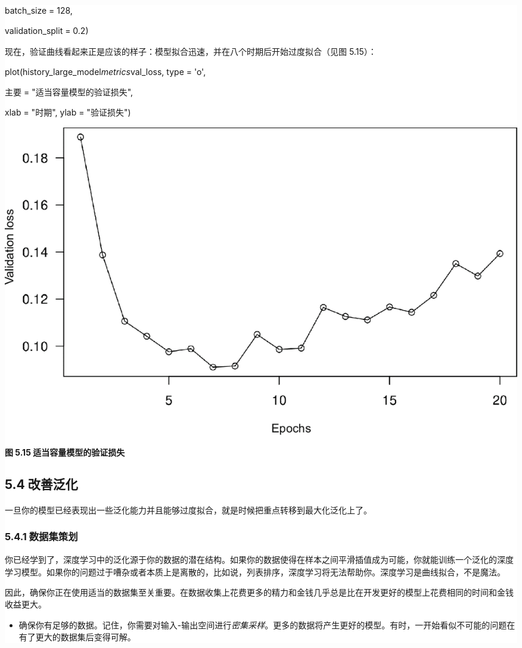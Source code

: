batch_size = 128,

validation_split = 0.2)

现在，验证曲线看起来正是应该的样子：模型拟合迅速，并在八个时期后开始过度拟合（见图 5.15）：

plot(history_large_model$metrics$val_loss, type = 'o',

主要 = "适当容量模型的验证损失",

xlab = "时期", ylab = "验证损失")

![图像](img/f0152-01.jpg)

**图 5.15 适当容量模型的验证损失**

## 5.4 改善泛化

一旦你的模型已经表现出一些泛化能力并且能够过度拟合，就是时候把重点转移到最大化泛化上了。

### 5.4.1 数据集策划

你已经学到了，深度学习中的泛化源于你的数据的潜在结构。如果你的数据使得在样本之间平滑插值成为可能，你就能训练一个泛化的深度学习模型。如果你的问题过于嘈杂或者本质上是离散的，比如说，列表排序，深度学习将无法帮助你。深度学习是曲线拟合，不是魔法。

因此，确保你正在使用适当的数据集至关重要。在数据收集上花费更多的精力和金钱几乎总是比在开发更好的模型上花费相同的时间和金钱收益更大。

+   确保你有足够的数据。记住，你需要对输入-输出空间进行*密集采样*。更多的数据将产生更好的模型。有时，一开始看似不可能的问题在有了更大的数据集后变得可解。
